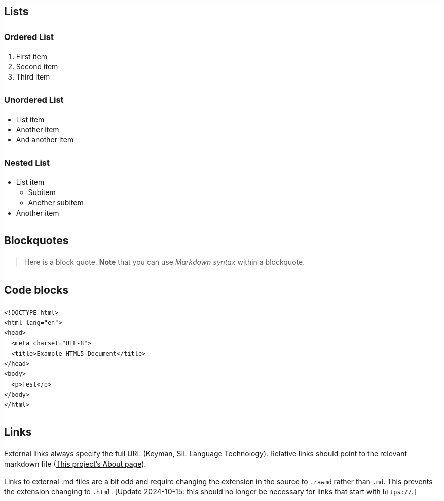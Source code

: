 ## Lists

### Ordered List

1. First item
2. Second item
3. Third item

### Unordered List

- List item
- Another item
- And another item

### Nested List

- List item
    - Subitem
    - Another subitem
- Another item

## Blockquotes

> Here is a block quote.
> **Note** that you can use *Markdown syntax* within a blockquote.

## Code blocks

```
<!DOCTYPE html>
<html lang="en">
<head>
  <meta charset="UTF-8">
  <title>Example HTML5 Document</title>
</head>
<body>
  <p>Test</p>
</body>
</html>
```

## Links

External links always specify the full URL ([Keyman](https://keyman.com), [SIL Language Technology](https://software.sil.org)). Relative links should point to the relevant markdown file ([This project’s About page](about.md)).

Links to external .md files are a bit odd and require changing the extension in the source to `.rawmd` rather than `.md`. This prevents the extension changing to `.html`. [Update 2024-10-15: this should no longer be necessary for links that start with `https://`.]


[^1]: Here is an example of how the footnote text is indicated. This example reference is in the text.
[about]: about.md
[^anytext]: Footnote references can also be text but will still get numbered correctly. The references can be placed at the bottom of the markdown page.